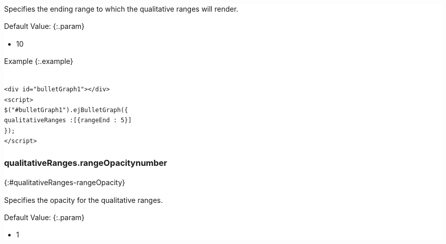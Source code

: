 






Specifies the ending range to which the qualitative ranges will render.




Default Value:
{:.param}






* 10








Example
{:.example}

<pre class="prettyprint">
<code> 
&lt;div id="bulletGraph1"&gt;&lt;/div&gt; 
&lt;script&gt;
$("#bulletGraph1").ejBulletGraph({
qualitativeRanges :[{rangeEnd : 5}]                 
});
&lt;/script&gt;</code>
</pre>






### qualitativeRanges.rangeOpacity<span class="type-signature type number">number</span>
{:#qualitativeRanges-rangeOpacity}








Specifies the opacity for the qualitative ranges.




Default Value:
{:.param}






* 1
